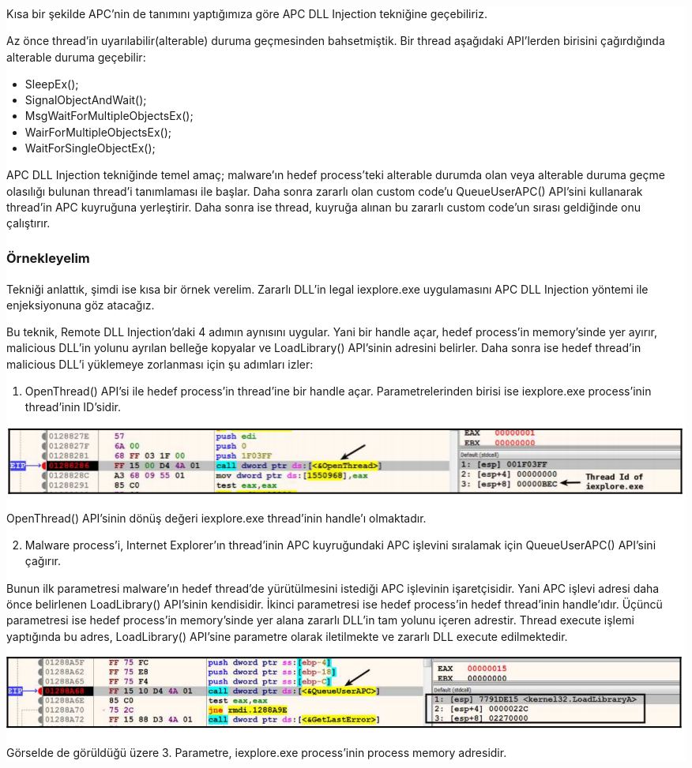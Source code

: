 Kısa bir şekilde APC’nin de tanımını yaptığımıza göre APC DLL Injection tekniğine geçebiliriz.

Az önce thread’in uyarılabilir(alterable) duruma geçmesinden bahsetmiştik. Bir thread aşağıdaki API’lerden birisini çağırdığında alterable duruma geçebilir:

- SleepEx();
- SignalObjectAndWait();
- MsgWaitForMultipleObjectsEx();
- WairForMultipleObjectsEx();
- WaitForSingleObjectEx();

APC DLL Injection tekniğinde temel amaç; malware’ın hedef process’teki alterable durumda olan veya alterable duruma geçme olasılığı bulunan thread’i tanımlaması ile başlar. Daha sonra zararlı olan custom code’u QueueUserAPC() API’sini kullanarak thread’in APC kuyruğuna yerleştirir. Daha sonra ise thread, kuyruğa alınan bu zararlı custom code’un sırası geldiğinde onu çalıştırır.

### Örnekleyelim

Tekniği anlattık, şimdi ise kısa bir örnek verelim. Zararlı DLL’in legal iexplore.exe uygulamasını APC DLL Injection yöntemi ile enjeksiyonuna göz atacağız.

Bu teknik, Remote DLL Injection’daki 4 adımın aynısını uygular. Yani bir handle açar, hedef process’in memory’sinde yer ayırır, malicious DLL’in yolunu ayrılan belleğe kopyalar ve LoadLibrary() API’sinin adresini belirler. Daha sonra ise hedef thread’in malicious DLL’i yüklemeye zorlanması için şu adımları izler:

1. OpenThread() API’si ile hedef process’in thread’ine bir handle açar. Parametrelerinden birisi ise iexplore.exe process’inin thread’inin ID’sidir.

![Process Injection 6](/assets/img/process-injection-teknikleri/img/procinj-6.png)

OpenThread() API’sinin dönüş değeri iexplore.exe thread’inin handle’ı olmaktadır.

2. Malware process’i, Internet Explorer’ın thread’inin APC kuyruğundaki APC işlevini sıralamak için QueueUserAPC() API’sini çağırır.

Bunun ilk parametresi malware’ın hedef thread’de yürütülmesini istediği  APC işlevinin işaretçisidir. Yani APC işlevi adresi daha önce belirlenen LoadLibrary() API’sinin kendisidir. İkinci parametresi ise hedef process’in hedef thread’inin handle’ıdır. Üçüncü parametresi ise hedef process’in memory’sinde yer alana zararlı DLL’in tam yolunu içeren adrestir. Thread execute işlemi yaptığında bu adres, LoadLibrary() API’sine parametre olarak iletilmekte ve zararlı DLL execute edilmektedir.

![Process Injection 7](/assets/img/process-injection-teknikleri/img/procinj-7.png)

Görselde de görüldüğü üzere 3. Parametre, iexplore.exe process’inin process memory adresidir.

